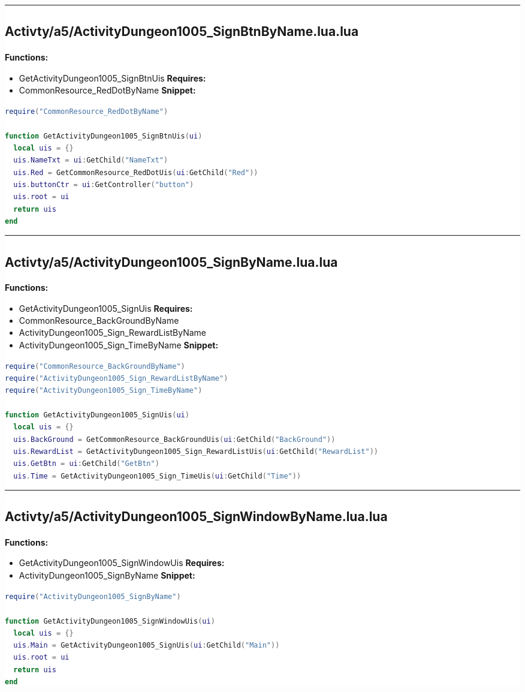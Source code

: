 ```lua
```

---

## Activty/a5/ActivityDungeon1005_SignBtnByName.lua.lua
**Functions:**
- GetActivityDungeon1005_SignBtnUis
**Requires:**
- CommonResource_RedDotByName
**Snippet:**
```lua
require("CommonResource_RedDotByName")

function GetActivityDungeon1005_SignBtnUis(ui)
  local uis = {}
  uis.NameTxt = ui:GetChild("NameTxt")
  uis.Red = GetCommonResource_RedDotUis(ui:GetChild("Red"))
  uis.buttonCtr = ui:GetController("button")
  uis.root = ui
  return uis
end
```

---

## Activty/a5/ActivityDungeon1005_SignByName.lua.lua
**Functions:**
- GetActivityDungeon1005_SignUis
**Requires:**
- CommonResource_BackGroundByName
- ActivityDungeon1005_Sign_RewardListByName
- ActivityDungeon1005_Sign_TimeByName
**Snippet:**
```lua
require("CommonResource_BackGroundByName")
require("ActivityDungeon1005_Sign_RewardListByName")
require("ActivityDungeon1005_Sign_TimeByName")

function GetActivityDungeon1005_SignUis(ui)
  local uis = {}
  uis.BackGround = GetCommonResource_BackGroundUis(ui:GetChild("BackGround"))
  uis.RewardList = GetActivityDungeon1005_Sign_RewardListUis(ui:GetChild("RewardList"))
  uis.GetBtn = ui:GetChild("GetBtn")
  uis.Time = GetActivityDungeon1005_Sign_TimeUis(ui:GetChild("Time"))
```

---

## Activty/a5/ActivityDungeon1005_SignWindowByName.lua.lua
**Functions:**
- GetActivityDungeon1005_SignWindowUis
**Requires:**
- ActivityDungeon1005_SignByName
**Snippet:**
```lua
require("ActivityDungeon1005_SignByName")

function GetActivityDungeon1005_SignWindowUis(ui)
  local uis = {}
  uis.Main = GetActivityDungeon1005_SignUis(ui:GetChild("Main"))
  uis.root = ui
  return uis
end
```